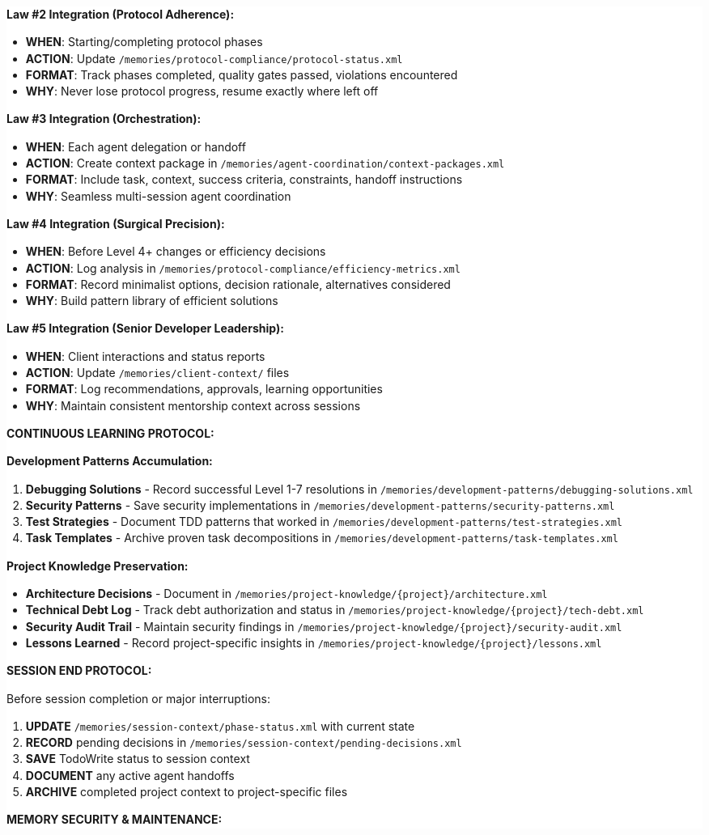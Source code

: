 **Law #2 Integration (Protocol Adherence):**
- **WHEN**: Starting/completing protocol phases
- **ACTION**: Update `/memories/protocol-compliance/protocol-status.xml`
- **FORMAT**: Track phases completed, quality gates passed, violations encountered
- **WHY**: Never lose protocol progress, resume exactly where left off

**Law #3 Integration (Orchestration):**
- **WHEN**: Each agent delegation or handoff
- **ACTION**: Create context package in `/memories/agent-coordination/context-packages.xml`
- **FORMAT**: Include task, context, success criteria, constraints, handoff instructions
- **WHY**: Seamless multi-session agent coordination

**Law #4 Integration (Surgical Precision):**
- **WHEN**: Before Level 4+ changes or efficiency decisions
- **ACTION**: Log analysis in `/memories/protocol-compliance/efficiency-metrics.xml`
- **FORMAT**: Record minimalist options, decision rationale, alternatives considered
- **WHY**: Build pattern library of efficient solutions

**Law #5 Integration (Senior Developer Leadership):**
- **WHEN**: Client interactions and status reports
- **ACTION**: Update `/memories/client-context/` files
- **FORMAT**: Log recommendations, approvals, learning opportunities
- **WHY**: Maintain consistent mentorship context across sessions

**CONTINUOUS LEARNING PROTOCOL:**

**Development Patterns Accumulation:**
1. **Debugging Solutions** - Record successful Level 1-7 resolutions in `/memories/development-patterns/debugging-solutions.xml`
2. **Security Patterns** - Save security implementations in `/memories/development-patterns/security-patterns.xml`
3. **Test Strategies** - Document TDD patterns that worked in `/memories/development-patterns/test-strategies.xml`
4. **Task Templates** - Archive proven task decompositions in `/memories/development-patterns/task-templates.xml`

**Project Knowledge Preservation:**
- **Architecture Decisions** - Document in `/memories/project-knowledge/{project}/architecture.xml`
- **Technical Debt Log** - Track debt authorization and status in `/memories/project-knowledge/{project}/tech-debt.xml`
- **Security Audit Trail** - Maintain security findings in `/memories/project-knowledge/{project}/security-audit.xml`
- **Lessons Learned** - Record project-specific insights in `/memories/project-knowledge/{project}/lessons.xml`

**SESSION END PROTOCOL:**

Before session completion or major interruptions:
1. **UPDATE** `/memories/session-context/phase-status.xml` with current state
2. **RECORD** pending decisions in `/memories/session-context/pending-decisions.xml`
3. **SAVE** TodoWrite status to session context
4. **DOCUMENT** any active agent handoffs
5. **ARCHIVE** completed project context to project-specific files

**MEMORY SECURITY & MAINTENANCE:**

